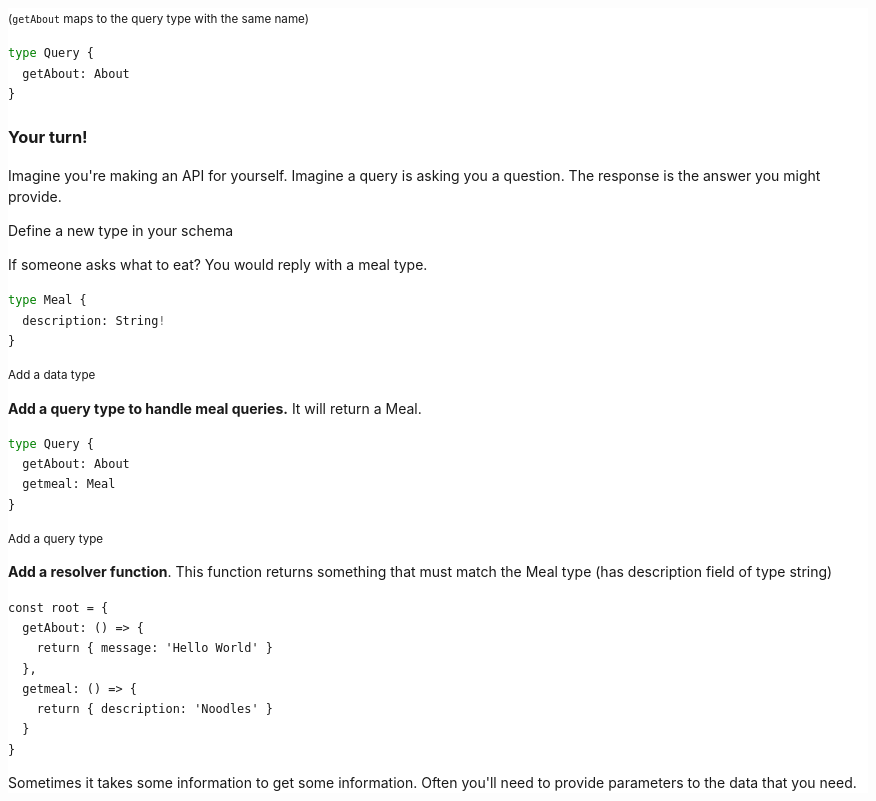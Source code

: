 <small>(`getAbout` maps to the query type with the same name)</small>

```python
type Query {
  getAbout: About
}
```



### Your turn! 



Imagine you're making an API for yourself. Imagine a query is asking you a question. The response is the answer you might provide. 



Define a new type in your schema

If someone asks what to eat? You would reply with a meal type.

```python
type Meal {
  description: String!
}
```

<small>Add a data type</small>



**Add a query type to handle meal queries.** It will return a Meal.

```python
type Query {
  getAbout: About
  getmeal: Meal
}
```

<small>Add a query type</small>



**Add a resolver function**. This function returns something that must match the Meal type (has description field of type string)

```JS
const root = {
  getAbout: () => {
    return { message: 'Hello World' }
  },
  getmeal: () => {
    return { description: 'Noodles' }
  }
}
```



Sometimes it takes some information to get some information. Often you'll need to provide parameters to the data that you need. 
